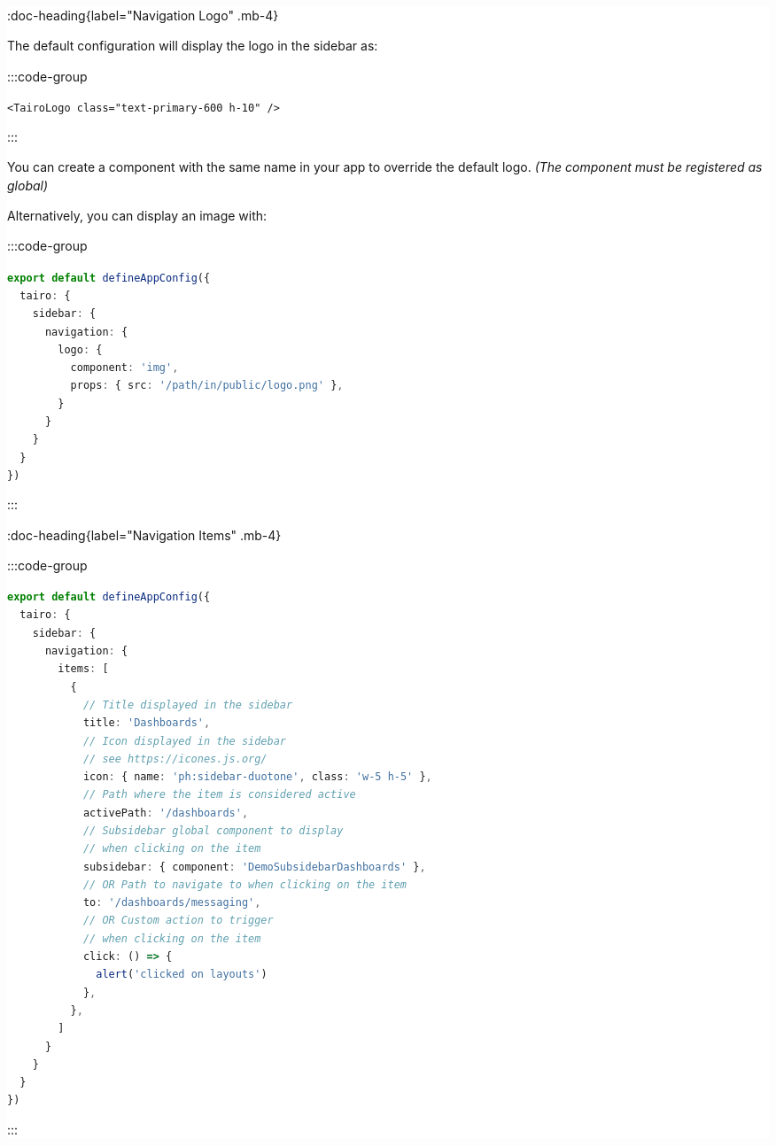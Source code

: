 
:doc-heading{label="Navigation Logo" .mb-4}

The default configuration will display the logo in the sidebar as:

:::code-group
```vue [Rendered in the sidebar]
<TairoLogo class="text-primary-600 h-10" />
```
:::

You can create a component with the same name
in your app to override the default logo. *(The component must be registered as global)*

Alternatively, you can display an image with:

:::code-group
```ts [<app>/app.config.ts]
export default defineAppConfig({
  tairo: {
    sidebar: {
      navigation: {
        logo: {
          component: 'img',
          props: { src: '/path/in/public/logo.png' },
        }
      }
    }
  }
})
```
:::


:doc-heading{label="Navigation Items" .mb-4}

:::code-group
```ts [<app>/app.config.ts]
export default defineAppConfig({
  tairo: {
    sidebar: {
      navigation: {
        items: [
          {
            // Title displayed in the sidebar 
            title: 'Dashboards',
            // Icon displayed in the sidebar
            // see https://icones.js.org/ 
            icon: { name: 'ph:sidebar-duotone', class: 'w-5 h-5' },
            // Path where the item is considered active
            activePath: '/dashboards',
            // Subsidebar global component to display 
            // when clicking on the item
            subsidebar: { component: 'DemoSubsidebarDashboards' },
            // OR Path to navigate to when clicking on the item
            to: '/dashboards/messaging',
            // OR Custom action to trigger 
            // when clicking on the item
            click: () => {
              alert('clicked on layouts')
            },
          },
        ]
      }
    }
  }
})
```
:::